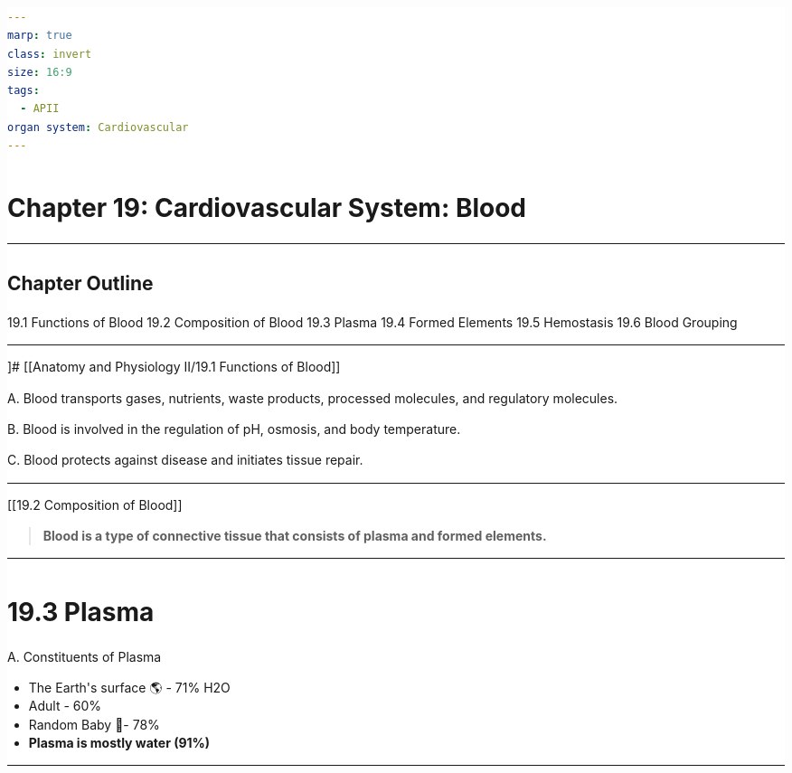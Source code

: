 ```yaml
---
marp: true
class: invert
size: 16:9
tags:
  - APII
organ system: Cardiovascular
---
```


# Chapter 19: Cardiovascular System: Blood
<hr>

## Chapter Outline
19.1 Functions of Blood
19.2 Composition of Blood
19.3 Plasma
19.4 Formed Elements
19.5 Hemostasis
19.6 Blood Grouping

---

]# [[Anatomy and Physiology II/19.1 Functions of Blood]]

A. Blood transports gases, nutrients, waste products, processed molecules, and regulatory molecules.

B. Blood is involved in the regulation of pH, osmosis, and body temperature.

C. Blood protects against disease and initiates tissue repair.
	
---

[[19.2 Composition of Blood]]


> **Blood is a type of connective tissue that consists of plasma and formed elements.**

  
---

# 19.3 Plasma

A. Constituents of Plasma
- The Earth's surface 🌎 - 71% H2O
- Adult - 60%
- Random Baby 👶- 78%
- **Plasma is mostly water (91%)** 

---
